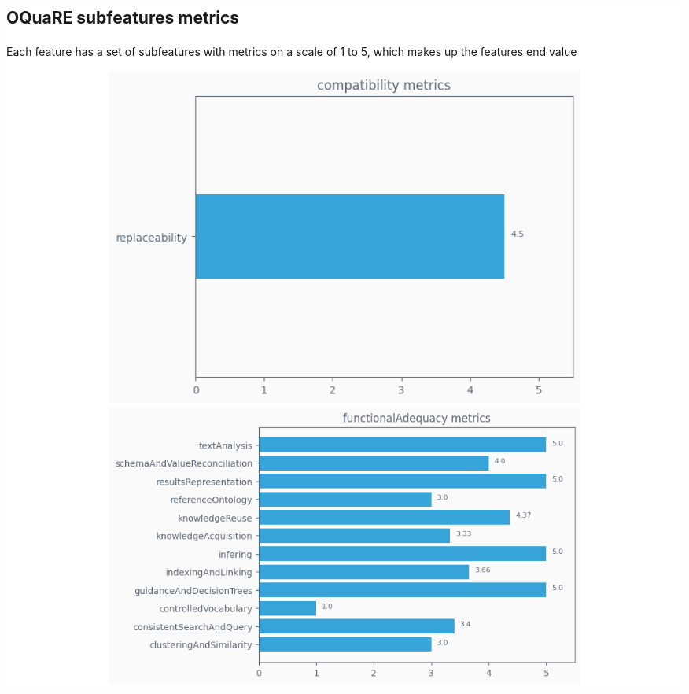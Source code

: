 ## OQuaRE subfeatures metrics
Each feature has a set of subfeatures with metrics on a scale of 1 to 5, which makes up the features end value

<p align="center" width="100%">
	<img width="600px" style="object-fit: scale;" src="img/eCommerce_ontology_LLM_compatibility_subfeatures_metrics.png"/>
	<img width="600px" style="object-fit: scale;" src="img/eCommerce_ontology_LLM_functionalAdequacy_subfeatures_metrics.png"/>